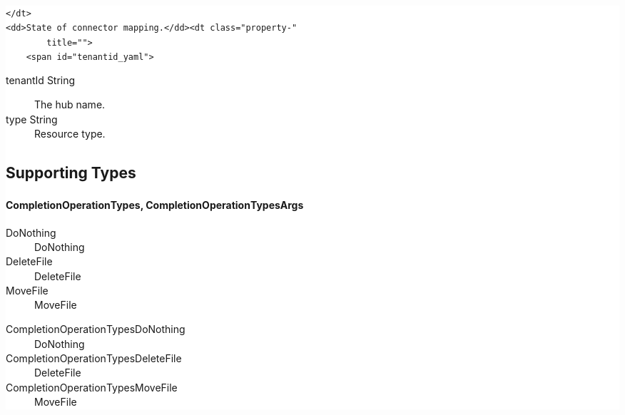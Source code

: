     </dt>
    <dd>State of connector mapping.</dd><dt class="property-"
            title="">
        <span id="tenantid_yaml">
<a data-swiftype-name="resource-property" data-swiftype-type="text" href="#tenantid_yaml" style="color: inherit; text-decoration: inherit;">tenant<wbr>Id</a>
</span>
        <span class="property-indicator"></span>
        <span class="property-type">String</span>
    </dt>
    <dd>The hub name.</dd><dt class="property-"
            title="">
        <span id="type_yaml">
<a data-swiftype-name="resource-property" data-swiftype-type="text" href="#type_yaml" style="color: inherit; text-decoration: inherit;">type</a>
</span>
        <span class="property-indicator"></span>
        <span class="property-type">String</span>
    </dt>
    <dd>Resource type.</dd></dl>
</pulumi-choosable>
</div>







## Supporting Types



<h4 id="completionoperationtypes">
Completion<wbr>Operation<wbr>Types<pulumi-choosable type="language" values="python,go" class="inline">, Completion<wbr>Operation<wbr>Types<wbr>Args</pulumi-choosable>
</h4>

<div>
<pulumi-choosable type="language" values="csharp">
<dl class="tabular"><dt>Do<wbr>Nothing</dt>
    <dd>DoNothing</dd><dt>Delete<wbr>File</dt>
    <dd>DeleteFile</dd><dt>Move<wbr>File</dt>
    <dd>MoveFile</dd></dl>
</pulumi-choosable>
</div>

<div>
<pulumi-choosable type="language" values="go">
<dl class="tabular"><dt>Completion<wbr>Operation<wbr>Types<wbr>Do<wbr>Nothing</dt>
    <dd>DoNothing</dd><dt>Completion<wbr>Operation<wbr>Types<wbr>Delete<wbr>File</dt>
    <dd>DeleteFile</dd><dt>Completion<wbr>Operation<wbr>Types<wbr>Move<wbr>File</dt>
    <dd>MoveFile</dd></dl>
</pulumi-choosable>
</div>
